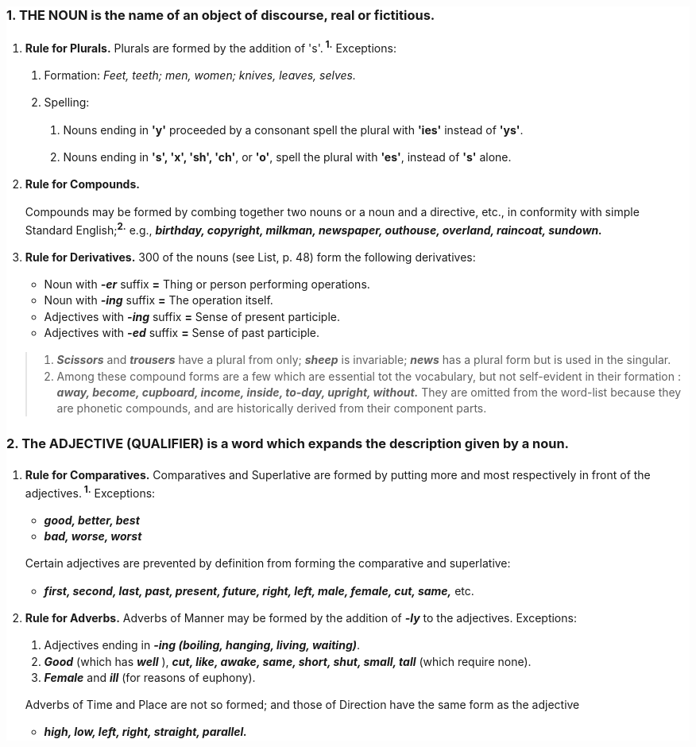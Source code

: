 ### 1. THE NOUN is the name of an object of discourse, real or fictitious.

1. **Rule for Plurals.** Plurals are formed by the addition of 's'.<sup><strong> 1.</strong></sup> Exceptions:
   1. Formation:
   *Feet, teeth; men, women; knives, leaves, selves.*

   2. Spelling:
        1. Nouns ending in **'y'** proceeded by a consonant spell the plural with **'ies'** instead of **'ys'**.
   
        2. Nouns ending in **'s', 'x', 'sh', 'ch'**, or **'o'**, spell the plural with **'es'**, instead of **'s'** alone.

2. **Rule for Compounds.**   
    
     Compounds may be formed by combing together two nouns or a noun and a directive, etc., in conformity with simple Standard English;<sup><strong>2.</strong></sup> e.g., ***birthday, copyright, milkman, newspaper, outhouse, overland, raincoat, sundown.***

3. **Rule for Derivatives.** 300 of the nouns (see List, p. 48) form the following derivatives:
   
    - Noun with ***-er*** suffix **=** Thing or person performing operations.
    - Noun with ***-ing*** suffix **=** The operation itself.
    - Adjectives with ***-ing*** suffix **=** Sense of present participle.
    - Adjectives with ***-ed*** suffix **=** Sense of past participle.
    
> 1. ***Scissors*** and ***trousers*** have a plural from only; ***sheep*** is invariable; ***news*** has a plural form but is used in the singular.
> 2. Among these compound forms are a few which are essential tot the vocabulary, but not self-evident in their formation : ***away, become, cupboard, income, inside, to-day, upright, without.*** They are omitted from the word-list because they are phonetic compounds, and are historically derived from their component parts.

### 2. The ADJECTIVE (QUALIFIER) is a word which expands the description given by a noun.

1. **Rule for Comparatives.** Comparatives and Superlative are formed by putting more and most respectively in front of the adjectives.<sup><strong> 1.</strong></sup> Exceptions:
   - ***good, better, best***
   - ***bad, worse, worst***
  
    Certain adjectives are prevented by definition from forming the comparative and superlative:
    - ***first, second, last, past, present, future, right, left, male, female, cut, same,*** etc.
  
2. **Rule for Adverbs.** Adverbs of Manner may be formed by the addition of ***-ly*** to the adjectives. Exceptions: 
   1. Adjectives ending in ***-ing (boiling, hanging, living, waiting)***.
   2. ***Good*** (which has ***well*** ), ***cut, like, awake, same, short, shut, small, tall*** (which require none).
   3. ***Female*** and ***ill*** (for reasons of euphony).
   
   Adverbs of Time and Place are not so formed; and those of Direction have the same form as the adjective
    - ***high, low, left, right, straight, parallel.***
